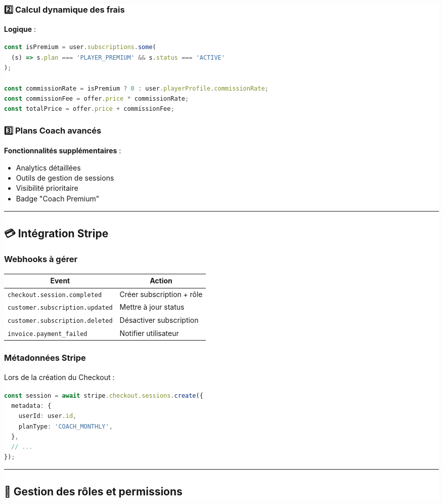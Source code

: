 ### 2️⃣ Calcul dynamique des frais

**Logique** :
```typescript
const isPremium = user.subscriptions.some(
  (s) => s.plan === 'PLAYER_PREMIUM' && s.status === 'ACTIVE'
);

const commissionRate = isPremium ? 0 : user.playerProfile.commissionRate;
const commissionFee = offer.price * commissionRate;
const totalPrice = offer.price + commissionFee;
```

### 3️⃣ Plans Coach avancés

**Fonctionnalités supplémentaires** :
- Analytics détaillées
- Outils de gestion de sessions
- Visibilité prioritaire
- Badge "Coach Premium"

---

## 💳 Intégration Stripe

### Webhooks à gérer

| Event | Action |
|-------|--------|
| `checkout.session.completed` | Créer subscription + rôle |
| `customer.subscription.updated` | Mettre à jour status |
| `customer.subscription.deleted` | Désactiver subscription |
| `invoice.payment_failed` | Notifier utilisateur |

### Métadonnées Stripe

Lors de la création du Checkout :
```typescript
const session = await stripe.checkout.sessions.create({
  metadata: {
    userId: user.id,
    planType: 'COACH_MONTHLY',
  },
  // ...
});
```

---

## 🔐 Gestion des rôles et permissions
